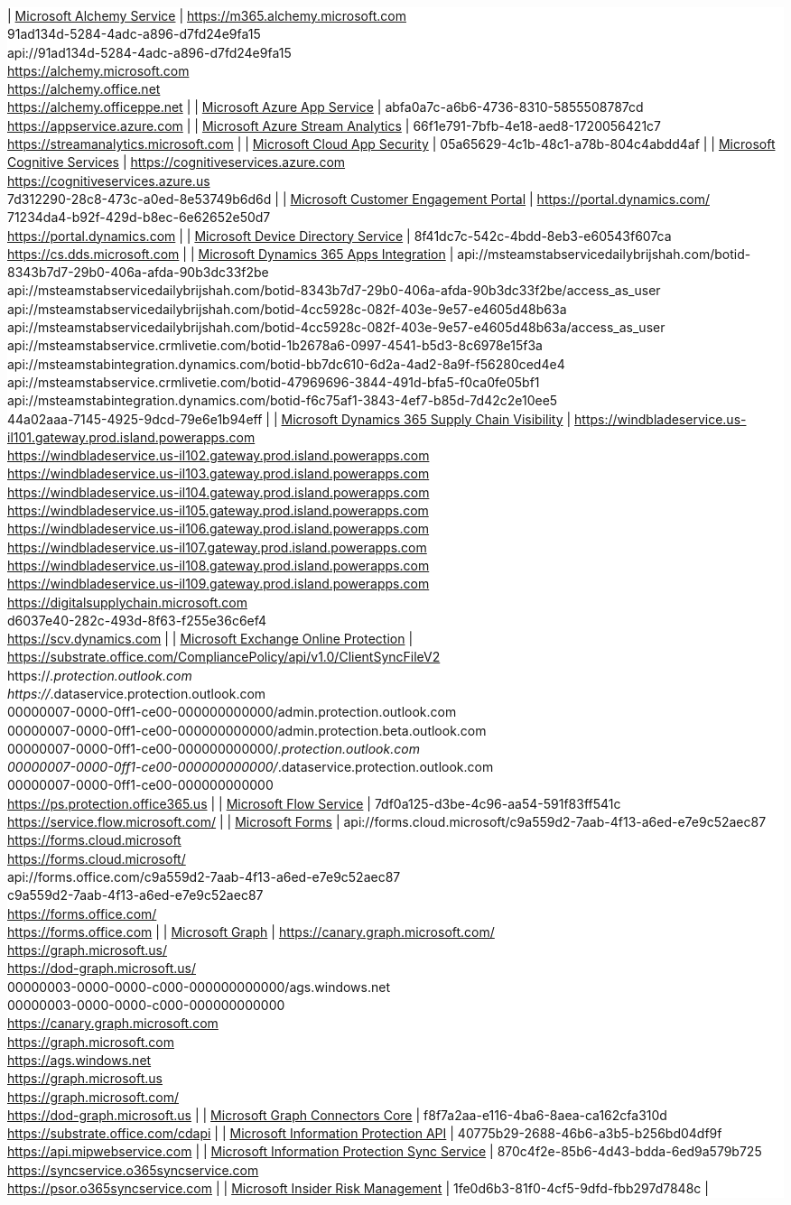 | [Microsoft Alchemy Service](<apps/Microsoft Alchemy Service.md>) | https://m365.alchemy.microsoft.com<br>91ad134d-5284-4adc-a896-d7fd24e9fa15<br>api://91ad134d-5284-4adc-a896-d7fd24e9fa15<br>https://alchemy.microsoft.com<br>https://alchemy.office.net<br>https://alchemy.officeppe.net |
| [Microsoft Azure App Service](<apps/Microsoft Azure App Service.md>) | abfa0a7c-a6b6-4736-8310-5855508787cd<br>https://appservice.azure.com |
| [Microsoft Azure Stream Analytics](<apps/Microsoft Azure Stream Analytics.md>) | 66f1e791-7bfb-4e18-aed8-1720056421c7<br>https://streamanalytics.microsoft.com |
| [Microsoft Cloud App Security](<apps/Microsoft Cloud App Security.md>) | 05a65629-4c1b-48c1-a78b-804c4abdd4af |
| [Microsoft Cognitive Services](<apps/Microsoft Cognitive Services.md>) | https://cognitiveservices.azure.com<br>https://cognitiveservices.azure.us<br>7d312290-28c8-473c-a0ed-8e53749b6d6d |
| [Microsoft Customer Engagement Portal](<apps/Microsoft Customer Engagement Portal.md>) | https://portal.dynamics.com/<br>71234da4-b92f-429d-b8ec-6e62652e50d7<br>https://portal.dynamics.com |
| [Microsoft Device Directory Service](<apps/Microsoft Device Directory Service.md>) | 8f41dc7c-542c-4bdd-8eb3-e60543f607ca<br>https://cs.dds.microsoft.com |
| [Microsoft Dynamics 365 Apps Integration](<apps/Microsoft Dynamics 365 Apps Integration.md>) | api://msteamstabservicedailybrijshah.com/botid-8343b7d7-29b0-406a-afda-90b3dc33f2be<br>api://msteamstabservicedailybrijshah.com/botid-8343b7d7-29b0-406a-afda-90b3dc33f2be/access_as_user<br>api://msteamstabservicedailybrijshah.com/botid-4cc5928c-082f-403e-9e57-e4605d48b63a<br>api://msteamstabservicedailybrijshah.com/botid-4cc5928c-082f-403e-9e57-e4605d48b63a/access_as_user<br>api://msteamstabservice.crmlivetie.com/botid-1b2678a6-0997-4541-b5d3-8c6978e15f3a<br>api://msteamstabintegration.dynamics.com/botid-bb7dc610-6d2a-4ad2-8a9f-f56280ced4e4<br>api://msteamstabservice.crmlivetie.com/botid-47969696-3844-491d-bfa5-f0ca0fe05bf1<br>api://msteamstabintegration.dynamics.com/botid-f6c75af1-3843-4ef7-b85d-7d42c2e10ee5<br>44a02aaa-7145-4925-9dcd-79e6e1b94eff |
| [Microsoft Dynamics 365 Supply Chain Visibility](<apps/Microsoft Dynamics 365 Supply Chain Visibility.md>) | https://windbladeservice.us-il101.gateway.prod.island.powerapps.com<br>https://windbladeservice.us-il102.gateway.prod.island.powerapps.com<br>https://windbladeservice.us-il103.gateway.prod.island.powerapps.com<br>https://windbladeservice.us-il104.gateway.prod.island.powerapps.com<br>https://windbladeservice.us-il105.gateway.prod.island.powerapps.com<br>https://windbladeservice.us-il106.gateway.prod.island.powerapps.com<br>https://windbladeservice.us-il107.gateway.prod.island.powerapps.com<br>https://windbladeservice.us-il108.gateway.prod.island.powerapps.com<br>https://windbladeservice.us-il109.gateway.prod.island.powerapps.com<br>https://digitalsupplychain.microsoft.com<br>d6037e40-282c-493d-8f63-f255e36c6ef4<br>https://scv.dynamics.com |
| [Microsoft Exchange Online Protection](<apps/Microsoft Exchange Online Protection.md>) | https://substrate.office.com/CompliancePolicy/api/v1.0/ClientSyncFileV2<br>https://*.protection.outlook.com<br>https://*.dataservice.protection.outlook.com<br>00000007-0000-0ff1-ce00-000000000000/admin.protection.outlook.com<br>00000007-0000-0ff1-ce00-000000000000/admin.protection.beta.outlook.com<br>00000007-0000-0ff1-ce00-000000000000/*.protection.outlook.com<br>00000007-0000-0ff1-ce00-000000000000/*.dataservice.protection.outlook.com<br>00000007-0000-0ff1-ce00-000000000000<br>https://ps.protection.office365.us |
| [Microsoft Flow Service](<apps/Microsoft Flow Service.md>) | 7df0a125-d3be-4c96-aa54-591f83ff541c<br>https://service.flow.microsoft.com/ |
| [Microsoft Forms](<apps/Microsoft Forms.md>) | api://forms.cloud.microsoft/c9a559d2-7aab-4f13-a6ed-e7e9c52aec87<br>https://forms.cloud.microsoft<br>https://forms.cloud.microsoft/<br>api://forms.office.com/c9a559d2-7aab-4f13-a6ed-e7e9c52aec87<br>c9a559d2-7aab-4f13-a6ed-e7e9c52aec87<br>https://forms.office.com/<br>https://forms.office.com |
| [Microsoft Graph](<apps/Microsoft Graph.md>) | https://canary.graph.microsoft.com/<br>https://graph.microsoft.us/<br>https://dod-graph.microsoft.us/<br>00000003-0000-0000-c000-000000000000/ags.windows.net<br>00000003-0000-0000-c000-000000000000<br>https://canary.graph.microsoft.com<br>https://graph.microsoft.com<br>https://ags.windows.net<br>https://graph.microsoft.us<br>https://graph.microsoft.com/<br>https://dod-graph.microsoft.us |
| [Microsoft Graph Connectors Core](<apps/Microsoft Graph Connectors Core.md>) | f8f7a2aa-e116-4ba6-8aea-ca162cfa310d<br>https://substrate.office.com/cdapi |
| [Microsoft Information Protection API](<apps/Microsoft Information Protection API.md>) | 40775b29-2688-46b6-a3b5-b256bd04df9f<br>https://api.mipwebservice.com |
| [Microsoft Information Protection Sync Service](<apps/Microsoft Information Protection Sync Service.md>) | 870c4f2e-85b6-4d43-bdda-6ed9a579b725<br>https://syncservice.o365syncservice.com<br>https://psor.o365syncservice.com |
| [Microsoft Insider Risk Management](<apps/Microsoft Insider Risk Management.md>) | 1fe0d6b3-81f0-4cf5-9dfd-fbb297d7848c |